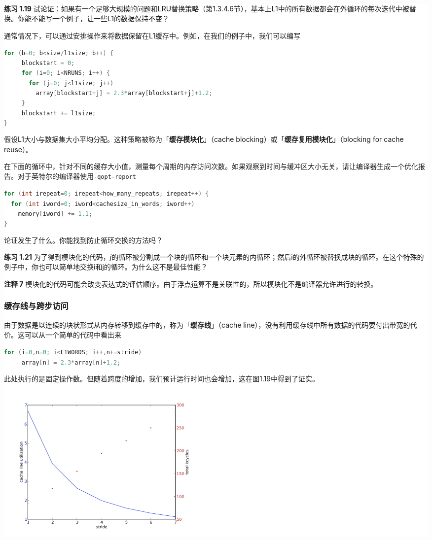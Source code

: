 **练习 1.19**  试论证：如果有一个足够大规模的问题和LRU替换策略（第1.3.4.6节），基本上L1中的所有数据都会在外循环的每次迭代中被替换。你能不能写一个例子，让一些L1的数据保持不变？

通常情况下，可以通过安排操作来将数据保留在L1缓存中。例如，在我们的例子中，我们可以编写

```c
for (b=0; b<size/l1size; b++) {
     blockstart = 0;
     for (i=0; i<NRUNS; i++) {
       for (j=0; j<l1size; j++)
         array[blockstart+j] = 2.3*array[blockstart+j]+1.2;
     }
     blockstart += l1size;
}
```

假设L1大小与数据集大小平均分配。这种策略被称为「**缓存模块化**」（cache blocking）或「**缓存复用模块化**」（blocking for cache reuse）。

在下面的循环中，针对不同的缓存大小值，测量每个周期的内存访问次数。如果观察到时间与缓冲区大小无关，请让编译器生成一个优化报告。对于英特尔的编译器使用`-qopt-report`

```c
for (int irepeat=0; irepeat<how_many_repeats; irepeat++) { 
  for (int iword=0; iword<cachesize_in_words; iword++)
    memory[iword] += 1.1; 
}
```

论证发生了什么。你能找到防止循环交换的方法吗？

**练习 1.21** 为了得到模块化的代码，$j$的循环被分割成一个块的循环和一个块元素的内循环；然后i的外循环被替换成块的循环。在这个特殊的例子中，你也可以简单地交换i和j的循环。为什么这不是最佳性能？

**注释 7** 模块化的代码可能会改变表达式的评估顺序。由于浮点运算不是关联性的，所以模块化不是编译器允许进行的转换。

### 缓存线与跨步访问

由于数据是以连续的块状形式从内存转移到缓存中的，称为「**缓存线**」（cache line），没有利用缓存线中所有数据的代码要付出带宽的代价。这可以从一个简单的代码中看出来

```c
for (i=0,n=0; i<L1WORDS; i++,n+=stride)
     array[n] = 2.3*array[n]+1.2;
```

此处执行的是固定操作数。但随着跨度的增加，我们预计运行时间也会增加，这在图1.19中得到了证实。

<img src="graphics/cacheline8.jpg" alt="cacheline8" style="zoom: 67%;" />
